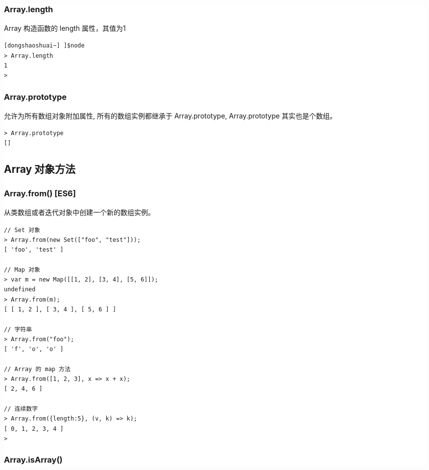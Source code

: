 ### Array.length

Array 构造函数的 length 属性，其值为1

```
[dongshaoshuai~] ]$node
> Array.length
1
> 

```

### Array.prototype

允许为所有数组对象附加属性, 所有的数组实例都继承于 Array.prototype, Array.prototype 其实也是个数组。

```
> Array.prototype
[]

```
## Array 对象方法

### Array.from() [ES6]

从类数组或者迭代对象中创建一个新的数组实例。

```
// Set 对象
> Array.from(new Set(["foo", "test"]));
[ 'foo', 'test' ]

// Map 对象
> var m = new Map([[1, 2], [3, 4], [5, 6]]);
undefined
> Array.from(m);
[ [ 1, 2 ], [ 3, 4 ], [ 5, 6 ] ]

// 字符串
> Array.from("foo");
[ 'f', 'o', 'o' ]

// Array 的 map 方法
> Array.from([1, 2, 3], x => x + x);
[ 2, 4, 6 ]

// 连续数字
> Array.from({length:5}, (v, k) => k); 
[ 0, 1, 2, 3, 4 ]
> 
```

### Array.isArray()
